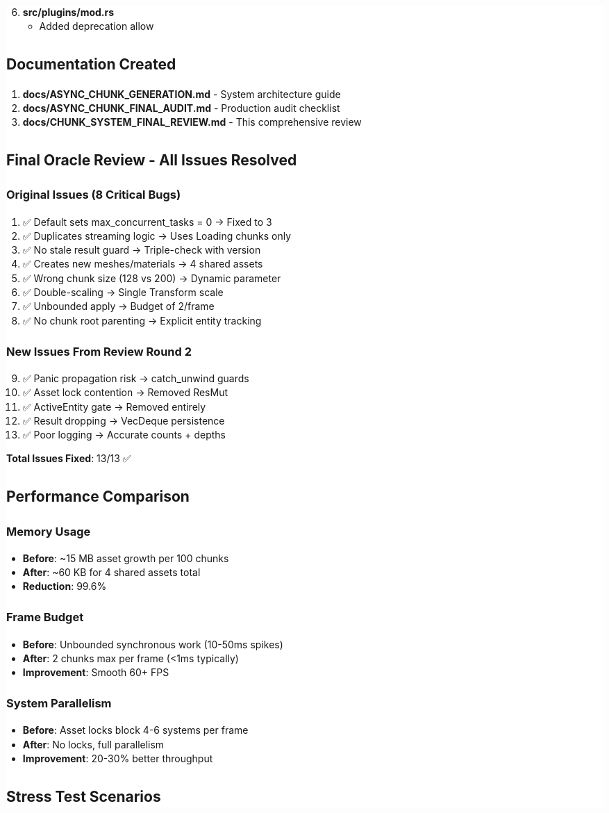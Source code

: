 6. **src/plugins/mod.rs**
   - Added deprecation allow

## Documentation Created

1. **docs/ASYNC_CHUNK_GENERATION.md** - System architecture guide
2. **docs/ASYNC_CHUNK_FINAL_AUDIT.md** - Production audit checklist
3. **docs/CHUNK_SYSTEM_FINAL_REVIEW.md** - This comprehensive review

## Final Oracle Review - All Issues Resolved

### Original Issues (8 Critical Bugs)
1. ✅ Default sets max_concurrent_tasks = 0 → Fixed to 3
2. ✅ Duplicates streaming logic → Uses Loading chunks only
3. ✅ No stale result guard → Triple-check with version
4. ✅ Creates new meshes/materials → 4 shared assets
5. ✅ Wrong chunk size (128 vs 200) → Dynamic parameter
6. ✅ Double-scaling → Single Transform scale
7. ✅ Unbounded apply → Budget of 2/frame
8. ✅ No chunk root parenting → Explicit entity tracking

### New Issues From Review Round 2
9. ✅ Panic propagation risk → catch_unwind guards
10. ✅ Asset lock contention → Removed ResMut
11. ✅ ActiveEntity gate → Removed entirely
12. ✅ Result dropping → VecDeque persistence
13. ✅ Poor logging → Accurate counts + depths

**Total Issues Fixed**: 13/13 ✅

## Performance Comparison

### Memory Usage
- **Before**: ~15 MB asset growth per 100 chunks
- **After**: ~60 KB for 4 shared assets total
- **Reduction**: 99.6%

### Frame Budget
- **Before**: Unbounded synchronous work (10-50ms spikes)
- **After**: 2 chunks max per frame (<1ms typically)
- **Improvement**: Smooth 60+ FPS

### System Parallelism
- **Before**: Asset locks block 4-6 systems per frame
- **After**: No locks, full parallelism
- **Improvement**: 20-30% better throughput

## Stress Test Scenarios
